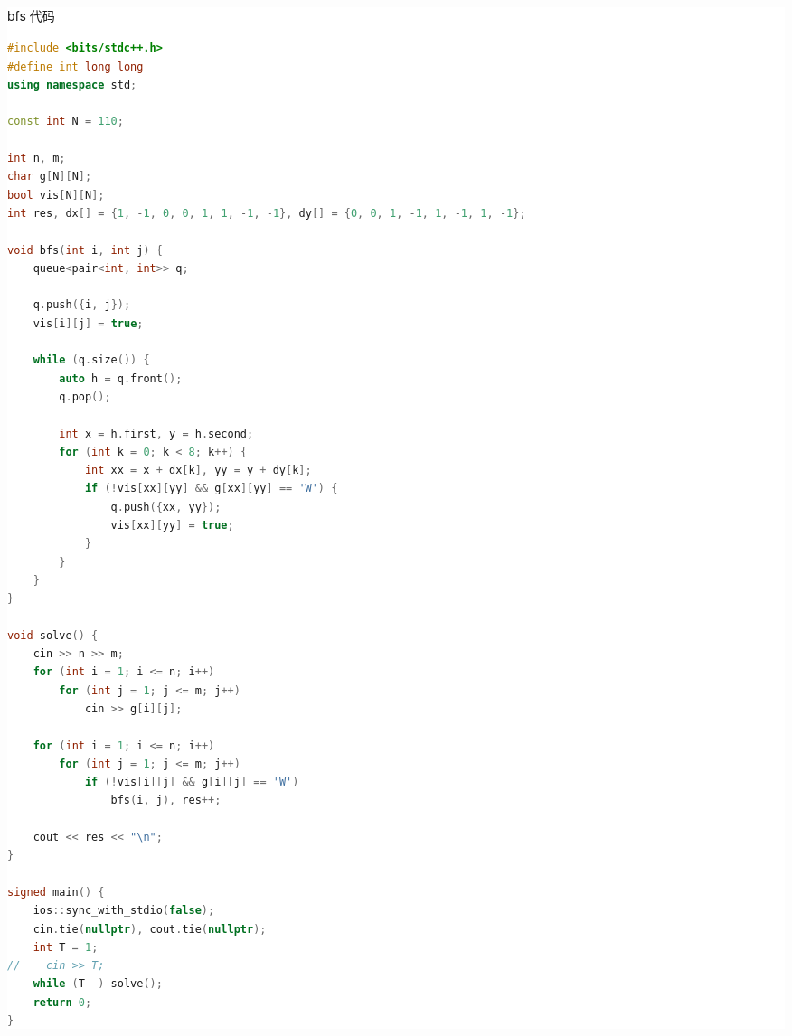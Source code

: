bfs 代码

```cpp
#include <bits/stdc++.h>
#define int long long
using namespace std;

const int N = 110;

int n, m;
char g[N][N];
bool vis[N][N];
int res, dx[] = {1, -1, 0, 0, 1, 1, -1, -1}, dy[] = {0, 0, 1, -1, 1, -1, 1, -1};

void bfs(int i, int j) {
    queue<pair<int, int>> q;
    
    q.push({i, j});
    vis[i][j] = true;
    
    while (q.size()) {
        auto h = q.front();
        q.pop();
        
        int x = h.first, y = h.second;
        for (int k = 0; k < 8; k++) {
            int xx = x + dx[k], yy = y + dy[k];
            if (!vis[xx][yy] && g[xx][yy] == 'W') {
                q.push({xx, yy});
                vis[xx][yy] = true;
            }
        }
    }
}

void solve() {
    cin >> n >> m;
    for (int i = 1; i <= n; i++)
        for (int j = 1; j <= m; j++)
            cin >> g[i][j];
    
    for (int i = 1; i <= n; i++)
        for (int j = 1; j <= m; j++)
            if (!vis[i][j] && g[i][j] == 'W')
                bfs(i, j), res++;
    
    cout << res << "\n";
}

signed main() {
    ios::sync_with_stdio(false);
    cin.tie(nullptr), cout.tie(nullptr);
    int T = 1;
//    cin >> T;
    while (T--) solve();
    return 0;
}
```
